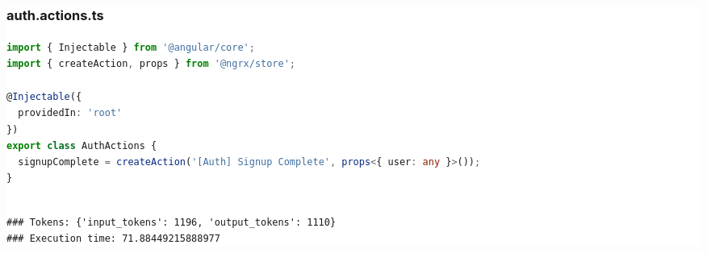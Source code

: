 ### auth.actions.ts
```typescript
import { Injectable } from '@angular/core';
import { createAction, props } from '@ngrx/store';

@Injectable({
  providedIn: 'root'
})
export class AuthActions {
  signupComplete = createAction('[Auth] Signup Complete', props<{ user: any }>());
}
```
```

### Tokens: {'input_tokens': 1196, 'output_tokens': 1110}
### Execution time: 71.88449215888977
